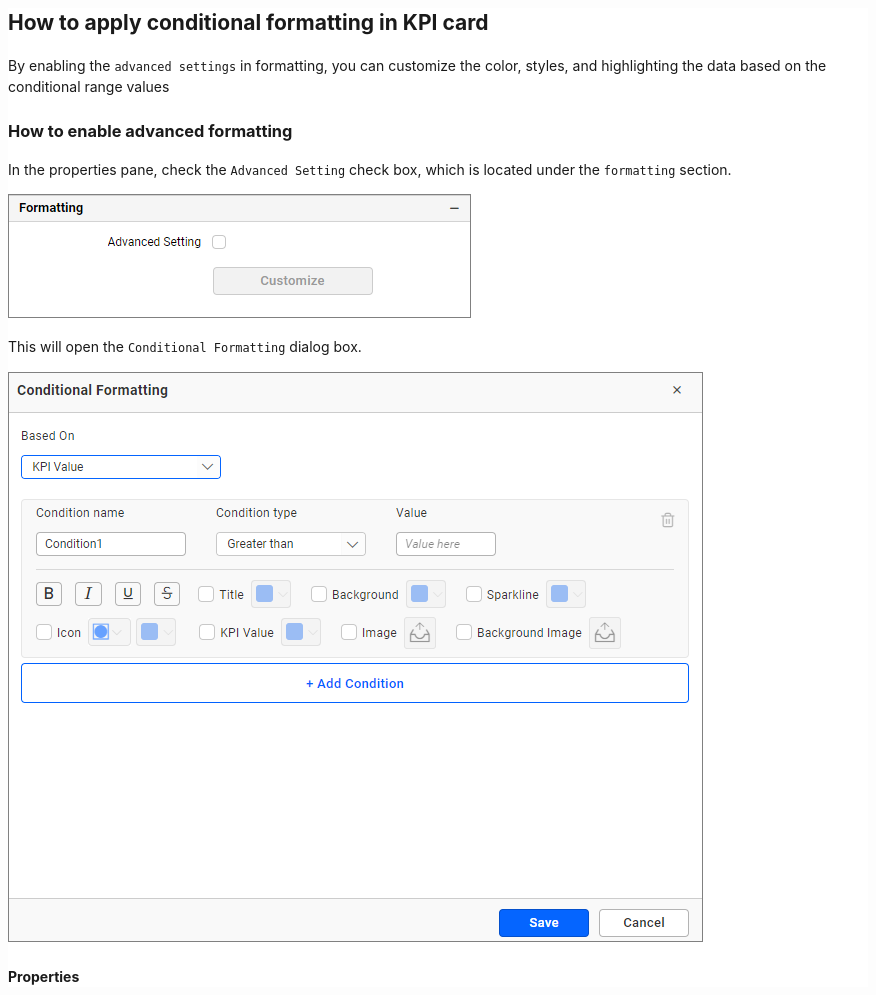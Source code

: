## How to apply conditional formatting in KPI card

By enabling the `advanced settings` in formatting, you can customize the color, styles, and highlighting the data based on the conditional range values

### How to enable advanced formatting

In the properties pane, check the `Advanced Setting` check box, which is located under the `formatting` section.

![Enable advance settings](/static/assets/embedded/visualizing-data/visualization-widgets/images/kpi-card/enable-advance-settings.png)

This will open the `Conditional Formatting` dialog box. 

![Conditional formatting](/static/assets/embedded/visualizing-data/visualization-widgets/images/kpi-card/conditional-formatting.png)

#### Properties
